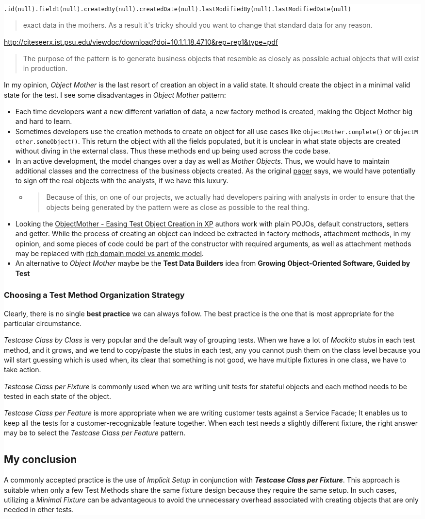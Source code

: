 ```.id(null).field1(null).createdBy(null).createdDate(null).lastModifiedBy(null).lastModifiedDate(null)```
> exact data in the mothers. As a result it's tricky should you want to change that standard data for any reason.

http://citeseerx.ist.psu.edu/viewdoc/download?doi=10.1.1.18.4710&rep=rep1&type=pdf
> The purpose of the pattern is to generate business objects that resemble as closely as possible actual objects that
> will exist in production.

In my opinion, _Object Mother_ is the last resort of creation an object in a valid state. It should create the object in a minimal valid state for the test.
I see some disadvantages in _Object Mother_ pattern:

* Each time developers want a new different variation of data, a new factory method is created, making the Object Mother big and hard to learn.
* Sometimes developers use the creation methods to create on object for all use cases like `ObjectMother.complete()` or `ObjectMother.someObject()`. This return the object with all the fields populated, but it is unclear in what state objects are created without diving in the external class. Thus these methods end up being used across the code base.
* In an active development, the model changes over a day as well as _Mother Objects_. Thus, we would have to maintain additional classes and the correctness of the business objects created.
  As the original [paper](https://citeseerx.ist.psu.edu/viewdoc/download?doi=10.1.1.18.4710&rep=rep1&type=pdf) says, we would have
  potentially to sign off the real objects with the analysts, if we have this luxury.
    * > Because of this, on one of our projects, we actually had developers pairing with analysts in order to ensure
      that the objects being generated by the pattern were as close as possible to the real thing.
* Looking the [ObjectMother - Easing Test Object Creation in XP](https://citeseerx.ist.psu.edu/viewdoc/download?doi=10.1.1.18.4710&rep=rep1&type=pdf) authors work with plain POJOs, default constructors, setters and getter. While the process of creating an object can indeed be extracted in factory methods, attachment methods, in my opinion, and some pieces of code could be part of the constructor with required arguments, as well as attachment methods may be replaced with [rich domain model vs anemic model](https://martinfowler.com/bliki/AnemicDomainModel.html).
* An alternative to _Object Mother_ maybe be the **Test Data Builders** idea from **Growing Object-Oriented Software, Guided by Test**

### Choosing a Test Method Organization Strategy

Clearly, there is no single **best practice** we can always follow. The best practice is the one that is most appropriate for the particular circumstance.

_Testcase Class by Class_ is very popular and the default way of grouping tests. When we have a lot of _Mockito_ stubs in each test method, and it grows, and we tend to copy/paste the stubs in each test, any you cannot push them on the class level because you will start guessing which is used when, its clear that something is not good, we have multiple fixtures in one class, we have to take action.

_Testcase Class per Fixture_ is commonly used when we are writing unit tests for stateful objects and each method needs to be tested in each state of the object.

_Testcase Class per Feature_ is more appropriate when we are writing customer tests against a Service Facade; It enables us to keep all the tests for a customer-recognizable feature together. When each test needs a slightly different fixture, the right answer may be to select the _Testcase Class per Feature_ pattern.

## My conclusion

A commonly accepted practice is the use of _Implicit Setup_ in conjunction with **_Testcase Class per Fixture_**. This approach is suitable when only a few Test Methods share the same fixture design because they require the same setup. In such cases, utilizing a _Minimal Fixture_ can be advantageous to avoid the unnecessary overhead associated with creating objects that are only needed in other tests.

```